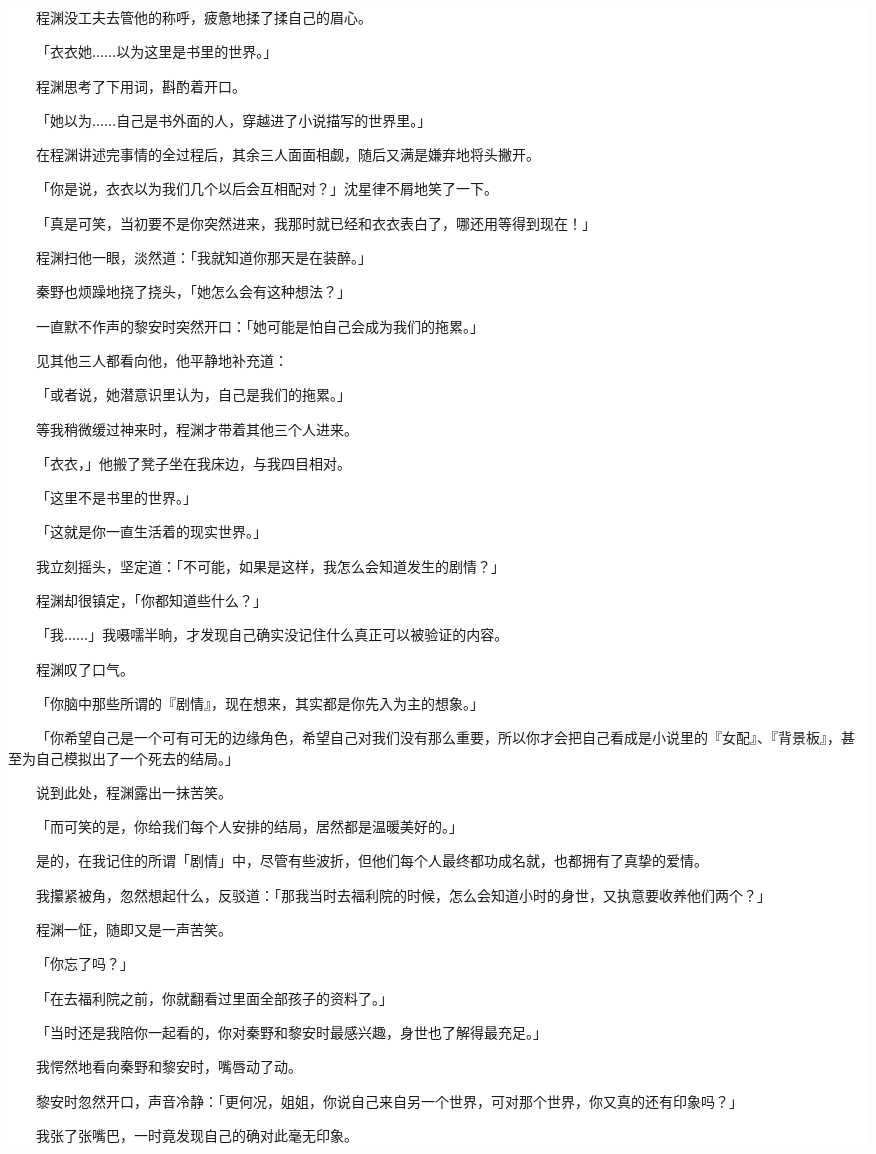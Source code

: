 &emsp;&emsp;程渊没工夫去管他的称呼，疲惫地揉了揉自己的眉心。  
  
&emsp;&emsp;「衣衣她……以为这里是书里的世界。」  
  
&emsp;&emsp;程渊思考了下用词，斟酌着开口。  
  
&emsp;&emsp;「她以为……自己是书外面的人，穿越进了小说描写的世界里。」  
  
&emsp;&emsp;在程渊讲述完事情的全过程后，其余三人面面相觑，随后又满是嫌弃地将头撇开。  
  
&emsp;&emsp;「你是说，衣衣以为我们几个以后会互相配对？」沈星律不屑地笑了一下。  
  
&emsp;&emsp;「真是可笑，当初要不是你突然进来，我那时就已经和衣衣表白了，哪还用等得到现在！」  
  
&emsp;&emsp;程渊扫他一眼，淡然道：「我就知道你那天是在装醉。」  
  
&emsp;&emsp;秦野也烦躁地挠了挠头，「她怎么会有这种想法？」  
  
&emsp;&emsp;一直默不作声的黎安时突然开口：「她可能是怕自己会成为我们的拖累。」  
  
&emsp;&emsp;见其他三人都看向他，他平静地补充道：  
  
&emsp;&emsp;「或者说，她潜意识里认为，自己是我们的拖累。」  
  
&emsp;&emsp;等我稍微缓过神来时，程渊才带着其他三个人进来。  
  
&emsp;&emsp;「衣衣，」他搬了凳子坐在我床边，与我四目相对。  
  
&emsp;&emsp;「这里不是书里的世界。」  
  
&emsp;&emsp;「这就是你一直生活着的现实世界。」  
  
&emsp;&emsp;我立刻摇头，坚定道：「不可能，如果是这样，我怎么会知道发生的剧情？」  
  
&emsp;&emsp;程渊却很镇定，「你都知道些什么？」  
  
&emsp;&emsp;「我……」我嗫嚅半晌，才发现自己确实没记住什么真正可以被验证的内容。  
  
&emsp;&emsp;程渊叹了口气。  
  
&emsp;&emsp;「你脑中那些所谓的『剧情』，现在想来，其实都是你先入为主的想象。」  
  
&emsp;&emsp;「你希望自己是一个可有可无的边缘角色，希望自己对我们没有那么重要，所以你才会把自己看成是小说里的『女配』、『背景板』，甚至为自己模拟出了一个死去的结局。」  
  
&emsp;&emsp;说到此处，程渊露出一抹苦笑。  
  
&emsp;&emsp;「而可笑的是，你给我们每个人安排的结局，居然都是温暖美好的。」  
  
&emsp;&emsp;是的，在我记住的所谓「剧情」中，尽管有些波折，但他们每个人最终都功成名就，也都拥有了真挚的爱情。  
  
&emsp;&emsp;我攥紧被角，忽然想起什么，反驳道：「那我当时去福利院的时候，怎么会知道小时的身世，又执意要收养他们两个？」  
  
&emsp;&emsp;程渊一怔，随即又是一声苦笑。  
  
&emsp;&emsp;「你忘了吗？」  
  
&emsp;&emsp;「在去福利院之前，你就翻看过里面全部孩子的资料了。」  
  
&emsp;&emsp;「当时还是我陪你一起看的，你对秦野和黎安时最感兴趣，身世也了解得最充足。」  
  
&emsp;&emsp;我愕然地看向秦野和黎安时，嘴唇动了动。  
  
&emsp;&emsp;黎安时忽然开口，声音冷静：「更何况，姐姐，你说自己来自另一个世界，可对那个世界，你又真的还有印象吗？」  
  
&emsp;&emsp;我张了张嘴巴，一时竟发现自己的确对此毫无印象。  
  
